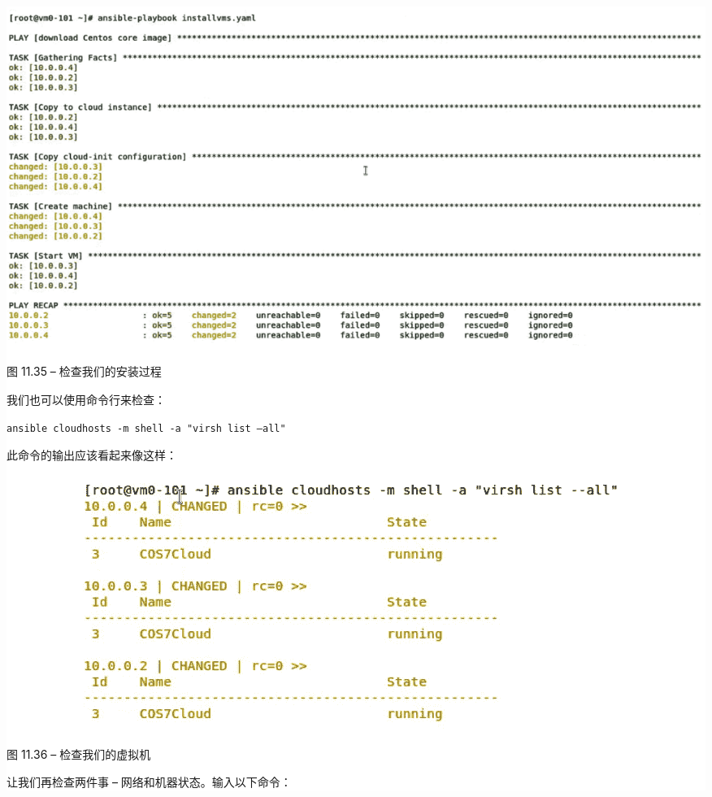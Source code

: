 ![图 11.35 – 检查我们的安装过程](img/B14834_11_35.jpg)

图 11.35 – 检查我们的安装过程

我们也可以使用命令行来检查：

```
ansible cloudhosts -m shell -a "virsh list –all"
```

此命令的输出应该看起来像这样：

![图 11.36 – 检查我们的虚拟机](img/B14834_11_36.jpg)

图 11.36 – 检查我们的虚拟机

让我们再检查两件事 – 网络和机器状态。输入以下命令：
